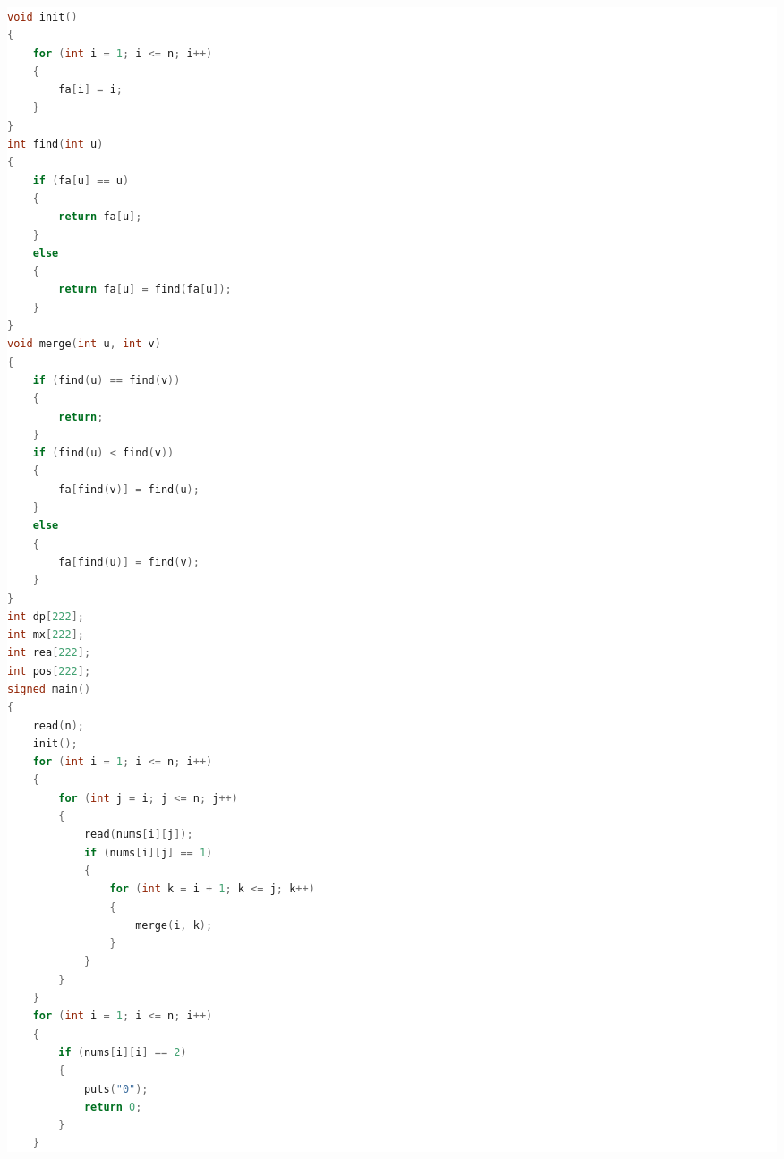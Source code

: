 ```cpp
void init()
{
    for (int i = 1; i <= n; i++)
    {
        fa[i] = i;
    }
}
int find(int u)
{
    if (fa[u] == u)
    {
        return fa[u];
    }
    else
    {
        return fa[u] = find(fa[u]);
    }
}
void merge(int u, int v)
{
    if (find(u) == find(v))
    {
        return;
    }
    if (find(u) < find(v))
    {
        fa[find(v)] = find(u);
    }
    else
    {
        fa[find(u)] = find(v);
    }
}
int dp[222];
int mx[222];
int rea[222];
int pos[222];
signed main()
{
    read(n);
    init();
    for (int i = 1; i <= n; i++)
    {
        for (int j = i; j <= n; j++)
        {
            read(nums[i][j]);
            if (nums[i][j] == 1)
            {
                for (int k = i + 1; k <= j; k++)
                {
                    merge(i, k);
                }
            }
        }
    }
    for (int i = 1; i <= n; i++)
    {
        if (nums[i][i] == 2)
        {
            puts("0");
            return 0;
        }
    }
```